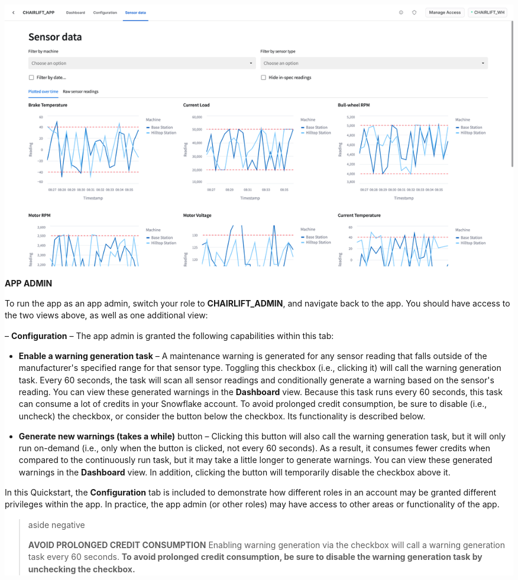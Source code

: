 ![Sensor data](assets/sensor-data.png)

**APP ADMIN**

To run the app as an app admin, switch your role to **CHAIRLIFT_ADMIN**, and navigate back to the app. You should have access to the two views above, as well as one additional view:

– **Configuration** – The app admin is granted the following capabilities within this tab:

  - **Enable a warning generation task** – A maintenance warning is generated for any sensor reading that falls outside of the manufacturer's specified range for that sensor type. Toggling this checkbox (i.e., clicking it) will call the warning generation task. Every 60 seconds, the task will scan all sensor readings and conditionally generate a warning based on the sensor's reading.  You can view these generated warnings in the **Dashboard** view. Because this task runs every 60 seconds, this task can consume a lot of credits in your Snowflake account.  To avoid prolonged credit consumption, be sure to disable (i.e., uncheck) the checkbox, or consider the button below the checkbox. Its functionality is described below.

  - **Generate new warnings (takes a while)** button – Clicking this button will also call the warning generation task, but it will only run on-demand (i.e., only when the button is clicked, not every 60 seconds). As a result, it consumes fewer credits when compared to the continuously run task, but it may take a little longer to generate warnings. You can view these generated warnings in the **Dashboard** view. In addition, clicking the button will temporarily disable the checkbox above it.


In this Quickstart, the **Configuration** tab is included to demonstrate how different roles in an account may be granted different privileges within the app. In practice, the app admin (or other roles) may have access to other areas or functionality of the app.

> aside negative
> 
>  **AVOID PROLONGED CREDIT CONSUMPTION** Enabling warning generation via the checkbox will call a warning generation task every 60 seconds. **To avoid prolonged credit consumption, be sure to disable the warning generation task by unchecking the checkbox.**

